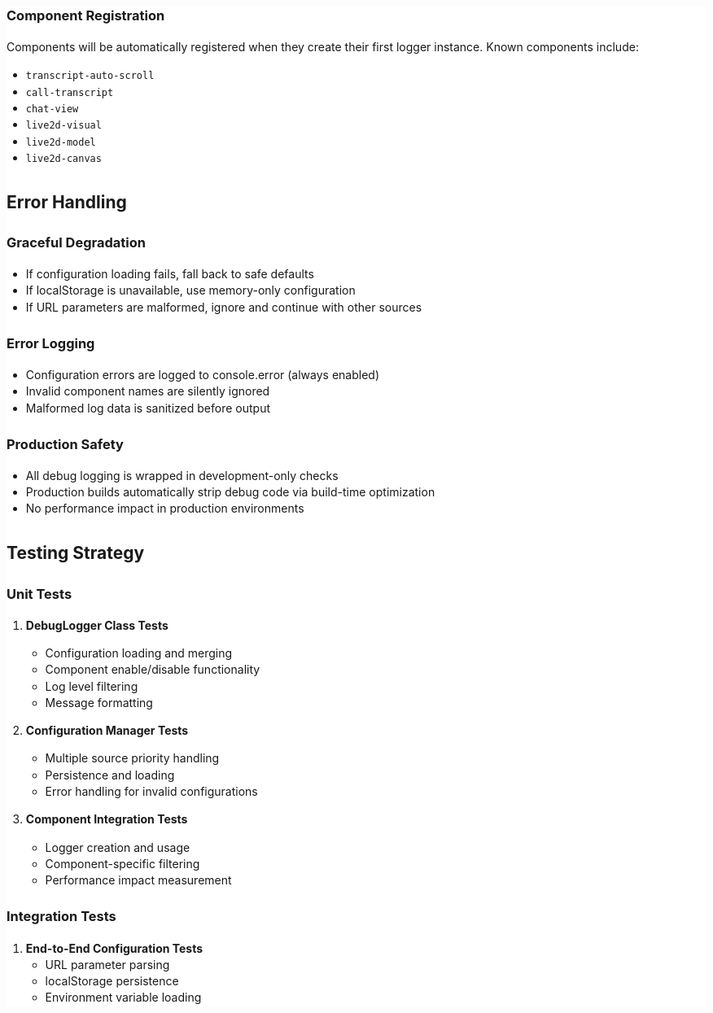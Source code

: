 ### Component Registration

Components will be automatically registered when they create their first logger instance. Known components include:
- `transcript-auto-scroll`
- `call-transcript`
- `chat-view`
- `live2d-visual`
- `live2d-model`
- `live2d-canvas`

## Error Handling

### Graceful Degradation
- If configuration loading fails, fall back to safe defaults
- If localStorage is unavailable, use memory-only configuration
- If URL parameters are malformed, ignore and continue with other sources

### Error Logging
- Configuration errors are logged to console.error (always enabled)
- Invalid component names are silently ignored
- Malformed log data is sanitized before output

### Production Safety
- All debug logging is wrapped in development-only checks
- Production builds automatically strip debug code via build-time optimization
- No performance impact in production environments

## Testing Strategy

### Unit Tests
1. **DebugLogger Class Tests**
   - Configuration loading and merging
   - Component enable/disable functionality
   - Log level filtering
   - Message formatting

2. **Configuration Manager Tests**
   - Multiple source priority handling
   - Persistence and loading
   - Error handling for invalid configurations

3. **Component Integration Tests**
   - Logger creation and usage
   - Component-specific filtering
   - Performance impact measurement

### Integration Tests
1. **End-to-End Configuration Tests**
   - URL parameter parsing
   - localStorage persistence
   - Environment variable loading
